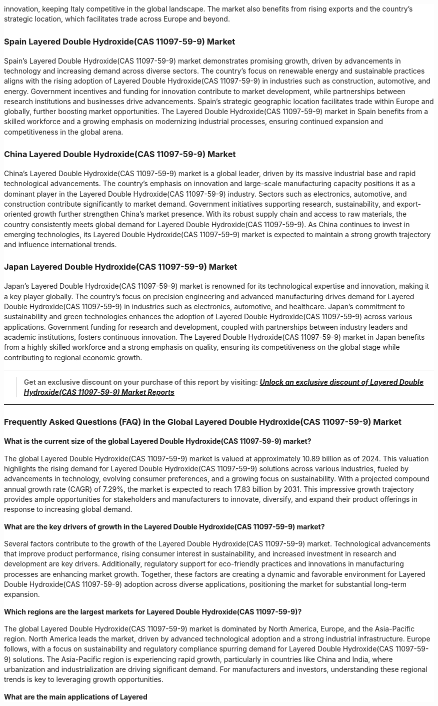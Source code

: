 innovation, keeping Italy competitive in the global landscape. The market also benefits from rising exports and the country&rsquo;s strategic location, which facilitates trade across Europe and beyond.</p><h3>Spain Layered Double Hydroxide(CAS 11097-59-9) Market</h3><p>Spain&rsquo;s Layered Double Hydroxide(CAS 11097-59-9) market demonstrates promising growth, driven by advancements in technology and increasing demand across diverse sectors. The country&rsquo;s focus on renewable energy and sustainable practices aligns with the rising adoption of Layered Double Hydroxide(CAS 11097-59-9) in industries such as construction, automotive, and energy. Government incentives and funding for innovation contribute to market development, while partnerships between research institutions and businesses drive advancements. Spain&rsquo;s strategic geographic location facilitates trade within Europe and globally, further boosting market opportunities. The Layered Double Hydroxide(CAS 11097-59-9) market in Spain benefits from a skilled workforce and a growing emphasis on modernizing industrial processes, ensuring continued expansion and competitiveness in the global arena.</p><h3>China Layered Double Hydroxide(CAS 11097-59-9) Market</h3><p>China&rsquo;s Layered Double Hydroxide(CAS 11097-59-9) market is a global leader, driven by its massive industrial base and rapid technological advancements. The country&rsquo;s emphasis on innovation and large-scale manufacturing capacity positions it as a dominant player in the Layered Double Hydroxide(CAS 11097-59-9) industry. Sectors such as electronics, automotive, and construction contribute significantly to market demand. Government initiatives supporting research, sustainability, and export-oriented growth further strengthen China&rsquo;s market presence. With its robust supply chain and access to raw materials, the country consistently meets global demand for Layered Double Hydroxide(CAS 11097-59-9). As China continues to invest in emerging technologies, its Layered Double Hydroxide(CAS 11097-59-9) market is expected to maintain a strong growth trajectory and influence international trends.</p><h3>Japan Layered Double Hydroxide(CAS 11097-59-9) Market</h3><p>Japan&rsquo;s Layered Double Hydroxide(CAS 11097-59-9) market is renowned for its technological expertise and innovation, making it a key player globally. The country&rsquo;s focus on precision engineering and advanced manufacturing drives demand for Layered Double Hydroxide(CAS 11097-59-9) in industries such as electronics, automotive, and healthcare. Japan&rsquo;s commitment to sustainability and green technologies enhances the adoption of Layered Double Hydroxide(CAS 11097-59-9) across various applications. Government funding for research and development, coupled with partnerships between industry leaders and academic institutions, fosters continuous innovation. The Layered Double Hydroxide(CAS 11097-59-9) market in Japan benefits from a highly skilled workforce and a strong emphasis on quality, ensuring its competitiveness on the global stage while contributing to regional economic growth.</p><hr /><blockquote><p><strong>Get an exclusive discount on your purchase of this report by visiting: <em><a href="://marketresearchpulse.com/ask-for-discount/46624?utm_source=Github&amp;utm_medium=0112">Unlock an exclusive discount of Layered Double Hydroxide(CAS 11097-59-9) Market Reports</a></em>&nbsp;</strong></p></blockquote><hr /><h3>Frequently Asked Questions (FAQ) in the Global Layered Double Hydroxide(CAS 11097-59-9) Market</h3><p><strong>What is the current size of the global Layered Double Hydroxide(CAS 11097-59-9) market?</strong></p><p>The global Layered Double Hydroxide(CAS 11097-59-9) market is valued at approximately 10.89 billion as of 2024. This valuation highlights the rising demand for Layered Double Hydroxide(CAS 11097-59-9) solutions across various industries, fueled by advancements in technology, evolving consumer preferences, and a growing focus on sustainability. With a projected compound annual growth rate (CAGR) of 7.29%, the market is expected to reach 17.83 billion by 2031. This impressive growth trajectory provides ample opportunities for stakeholders and manufacturers to innovate, diversify, and expand their product offerings in response to increasing global demand.</p><p><strong>What are the key drivers of growth in the Layered Double Hydroxide(CAS 11097-59-9) market?</strong></p><p>Several factors contribute to the growth of the Layered Double Hydroxide(CAS 11097-59-9) market. Technological advancements that improve product performance, rising consumer interest in sustainability, and increased investment in research and development are key drivers. Additionally, regulatory support for eco-friendly practices and innovations in manufacturing processes are enhancing market growth. Together, these factors are creating a dynamic and favorable environment for Layered Double Hydroxide(CAS 11097-59-9) adoption across diverse applications, positioning the market for substantial long-term expansion.</p><p><strong>Which regions are the largest markets for Layered Double Hydroxide(CAS 11097-59-9)?</strong></p><p>The global Layered Double Hydroxide(CAS 11097-59-9) market is dominated by North America, Europe, and the Asia-Pacific region. North America leads the market, driven by advanced technological adoption and a strong industrial infrastructure. Europe follows, with a focus on sustainability and regulatory compliance spurring demand for Layered Double Hydroxide(CAS 11097-59-9) solutions. The Asia-Pacific region is experiencing rapid growth, particularly in countries like China and India, where urbanization and industrialization are driving significant demand. For manufacturers and investors, understanding these regional trends is key to leveraging growth opportunities.</p><p><strong>What are the main applications of Layered